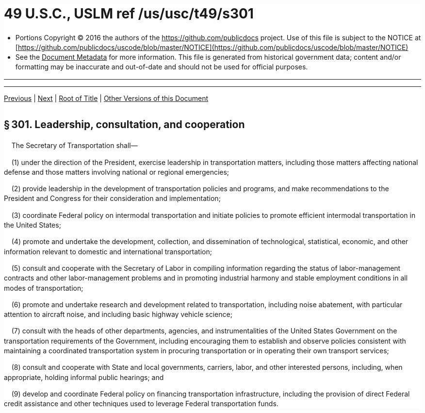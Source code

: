 ---
---

# 49 U.S.C., USLM ref /us/usc/t49/s301

* Portions Copyright © 2016 the authors of the https://github.com/publicdocs project.
  Use of this file is subject to the NOTICE at [https://github.com/publicdocs/uscode/blob/master/NOTICE](https://github.com/publicdocs/uscode/blob/master/NOTICE)
* See the [Document Metadata](././../../../../../..//README.md) for more information.
  This file is generated from historical government data; content and/or formatting may be inaccurate and out-of-date and should not be used for official purposes.

----------
----------

[Previous](./../../../../../..//us/usc/t49/stI/ch3/schI/m__us_usc_t49_stI_ch3_schI.md) | [Next](./../../../../../..//us/usc/t49/stI/ch3/schI/m__us_usc_t49_s302.md) | [Root of Title](./../../../../../../) | [Other Versions of this Document](https://publicdocs.github.io/go/links?ns=uslm&ref=%2Fus%2Fusc%2Ft49%2Fs301)

## § 301. Leadership, consultation, and cooperation

    The Secretary of Transportation shall—

    (1) under the direction of the President, exercise leadership in transportation matters, including those matters affecting national defense and those matters involving national or regional emergencies;

    (2) provide leadership in the development of transportation policies and programs, and make recommendations to the President and Congress for their consideration and implementation;

    (3) coordinate Federal policy on intermodal transportation and initiate policies to promote efficient intermodal transportation in the United States;

    (4) promote and undertake the development, collection, and dissemination of technological, statistical, economic, and other information relevant to domestic and international transportation;

    (5) consult and cooperate with the Secretary of Labor in compiling information regarding the status of labor-management contracts and other labor-management problems and in promoting industrial harmony and stable employment conditions in all modes of transportation;

    (6) promote and undertake research and development related to transportation, including noise abatement, with particular attention to aircraft noise, and including basic highway vehicle science;

    (7) consult with the heads of other departments, agencies, and instrumentalities of the United States Government on the transportation requirements of the Government, including encouraging them to establish and observe policies consistent with maintaining a coordinated transportation system in procuring transportation or in operating their own transport services;

    (8) consult and cooperate with State and local governments, carriers, labor, and other interested persons, including, when appropriate, holding informal public hearings; and

    (9) develop and coordinate Federal policy on financing transportation infrastructure, including the provision of direct Federal credit assistance and other techniques used to leverage Federal transportation funds.
